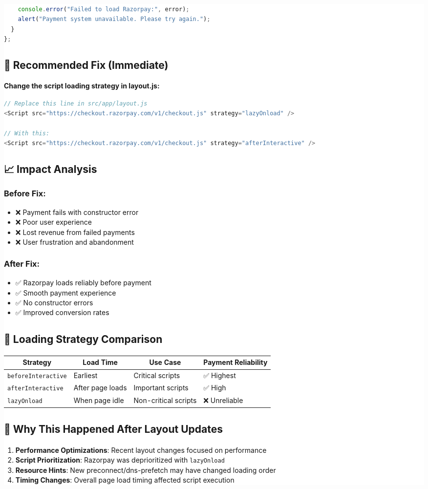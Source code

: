 ```javascript
    console.error("Failed to load Razorpay:", error);
    alert("Payment system unavailable. Please try again.");
  }
};
```

## 🎯 **Recommended Fix (Immediate)**

**Change the script loading strategy in layout.js:**

```javascript
// Replace this line in src/app/layout.js
<Script src="https://checkout.razorpay.com/v1/checkout.js" strategy="lazyOnload" />

// With this:
<Script src="https://checkout.razorpay.com/v1/checkout.js" strategy="afterInteractive" />
```

## 📈 **Impact Analysis**

### **Before Fix:**

- ❌ Payment fails with constructor error
- ❌ Poor user experience
- ❌ Lost revenue from failed payments
- ❌ User frustration and abandonment

### **After Fix:**

- ✅ Razorpay loads reliably before payment
- ✅ Smooth payment experience
- ✅ No constructor errors
- ✅ Improved conversion rates

## 🔄 **Loading Strategy Comparison**

| Strategy            | Load Time        | Use Case             | Payment Reliability |
| ------------------- | ---------------- | -------------------- | ------------------- |
| `beforeInteractive` | Earliest         | Critical scripts     | ✅ Highest          |
| `afterInteractive`  | After page loads | Important scripts    | ✅ High             |
| `lazyOnload`        | When page idle   | Non-critical scripts | ❌ Unreliable       |

## 🚨 **Why This Happened After Layout Updates**

1. **Performance Optimizations**: Recent layout changes focused on performance
2. **Script Prioritization**: Razorpay was deprioritized with `lazyOnload`
3. **Resource Hints**: New preconnect/dns-prefetch may have changed loading order
4. **Timing Changes**: Overall page load timing affected script execution
